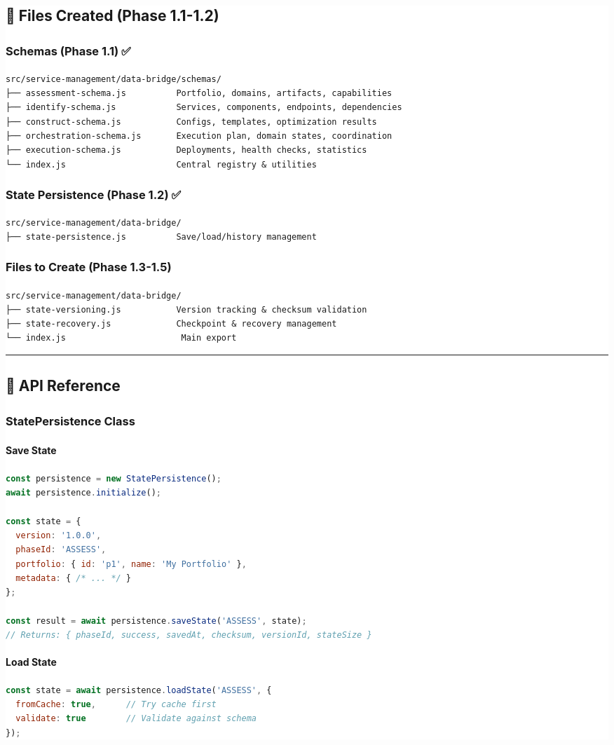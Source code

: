 ## 📁 Files Created (Phase 1.1-1.2)

### Schemas (Phase 1.1) ✅
```
src/service-management/data-bridge/schemas/
├── assessment-schema.js          Portfolio, domains, artifacts, capabilities
├── identify-schema.js            Services, components, endpoints, dependencies
├── construct-schema.js           Configs, templates, optimization results
├── orchestration-schema.js       Execution plan, domain states, coordination
├── execution-schema.js           Deployments, health checks, statistics
└── index.js                      Central registry & utilities
```

### State Persistence (Phase 1.2) ✅
```
src/service-management/data-bridge/
├── state-persistence.js          Save/load/history management
```

### Files to Create (Phase 1.3-1.5)
```
src/service-management/data-bridge/
├── state-versioning.js           Version tracking & checksum validation
├── state-recovery.js             Checkpoint & recovery management
└── index.js                       Main export
```

---

## 🔧 API Reference

### StatePersistence Class

#### Save State
```javascript
const persistence = new StatePersistence();
await persistence.initialize();

const state = {
  version: '1.0.0',
  phaseId: 'ASSESS',
  portfolio: { id: 'p1', name: 'My Portfolio' },
  metadata: { /* ... */ }
};

const result = await persistence.saveState('ASSESS', state);
// Returns: { phaseId, success, savedAt, checksum, versionId, stateSize }
```

#### Load State
```javascript
const state = await persistence.loadState('ASSESS', {
  fromCache: true,      // Try cache first
  validate: true        // Validate against schema
});
```
